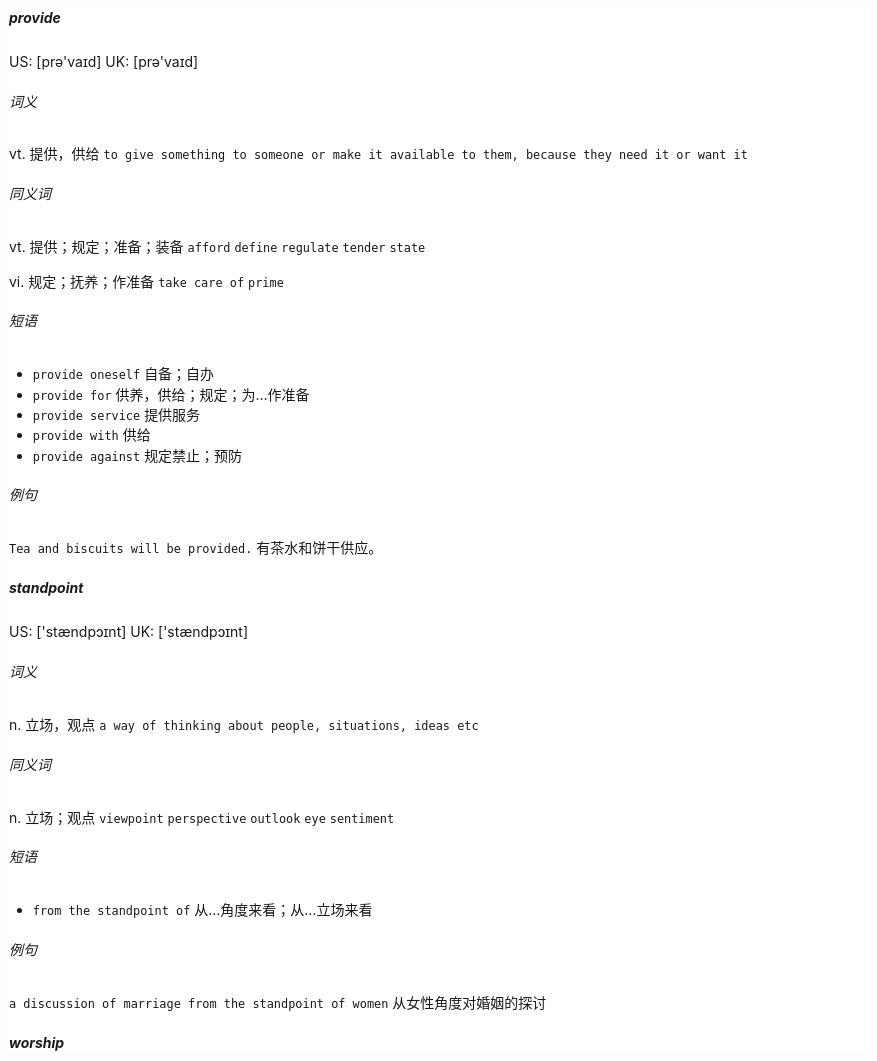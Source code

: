 
##### provide

US: [prə'vaɪd]
UK: [prə'vaɪd]

###### 词义

vt. 提供，供给
`to give something to someone or make it available to them, because they need it or want it`

###### 同义词

vt. 提供；规定；准备；装备
`afford` `define` `regulate` `tender` `state`

vi. 规定；抚养；作准备
`take care of` `prime`


###### 短语

- `provide oneself` 自备；自办
- `provide for` 供养，供给；规定；为…作准备
- `provide service` 提供服务
- `provide with` 供给
- `provide against` 规定禁止；预防

###### 例句

`Tea and biscuits will be provided.`
有茶水和饼干供应。


##### standpoint

US: ['stændpɔɪnt]
UK: ['stændpɔɪnt]

###### 词义

n. 立场，观点
`a way of thinking about people, situations, ideas etc`

###### 同义词

n. 立场；观点
`viewpoint` `perspective` `outlook` `eye` `sentiment`


###### 短语

- `from the standpoint of` 从…角度来看；从…立场来看

###### 例句

`a discussion of marriage from the standpoint of women`
从女性角度对婚姻的探讨


##### worship
